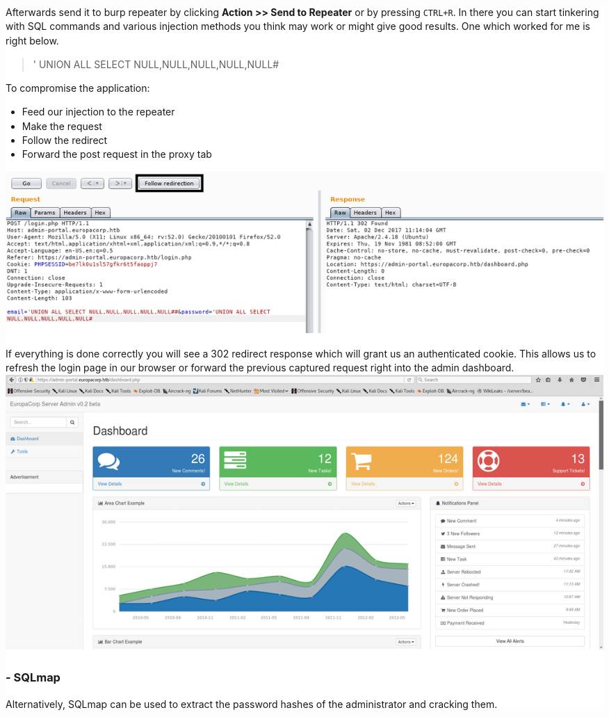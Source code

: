 Afterwards send it to burp repeater by clicking **Action >> Send to Repeater** or by pressing  `CTRL+R`. In there you can start tinkering with SQL commands and various injection methods you think may work or might give good results. One which worked for me is right below. 

> ' UNION ALL SELECT NULL,NULL,NULL,NULL,NULL#

To compromise the application:
* Feed our injection to the repeater 
* Make the request 
* Follow the redirect
* Forward the post request in the proxy tab

<a href="/img/blog/htb-europa/htb-europa-05.png" target="_blank"><img class="centerImgHuge" src="/img/blog/htb-europa/htb-europa-05.png"></a>

If everything is done correctly you will see a 302 redirect response which will grant us an authenticated cookie. This allows us to refresh the login page in our browser or forward the previous captured request right into the admin dashboard.
<a href="/img/blog/htb-europa/htb-europa-06.png" target="_blank"><img class="centerImgLarge" src="/img/blog/htb-europa/htb-europa-06.png"></a>


### - SQLmap
Alternatively, SQLmap can be used to extract the password hashes of the administrator and cracking them. 
